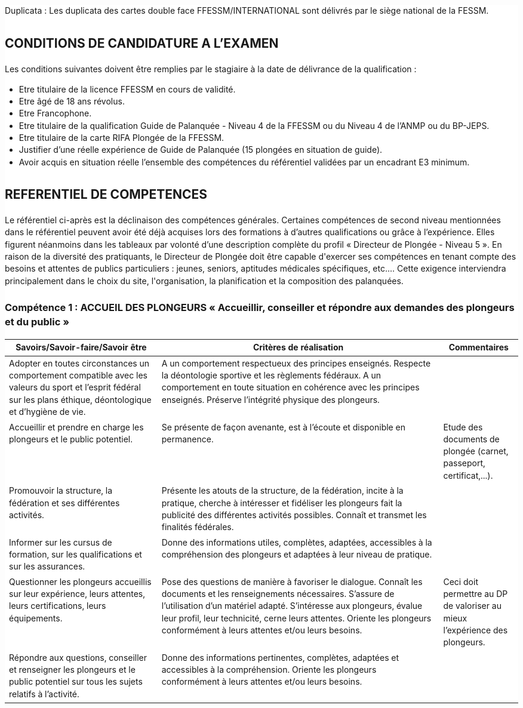 Duplicata :
Les duplicata des cartes double face FFESSM/INTERNATIONAL sont délivrés par le siège national de la FESSM.

## CONDITIONS DE CANDIDATURE A L’EXAMEN

Les conditions suivantes doivent être remplies par le stagiaire à la date de délivrance de la qualification :

- Etre titulaire de la licence FFESSM en cours de validité.
- Etre âgé de 18 ans révolus.
- Etre Francophone.
- Etre titulaire de la qualification Guide de Palanquée - Niveau 4 de la FFESSM ou du Niveau 4 de l’ANMP ou du BP-JEPS.
- Etre titulaire de la carte RIFA Plongée de la FFESSM.
- Justifier d’une réelle expérience de Guide de Palanquée (15 plongées en situation de guide).
- Avoir acquis en situation réelle l’ensemble des compétences du référentiel validées par un encadrant E3 minimum.

## REFERENTIEL DE COMPETENCES

Le référentiel ci-après est la déclinaison des compétences générales. Certaines compétences de second niveau mentionnées dans le référentiel peuvent avoir été déjà acquises lors des formations à d’autres qualifications ou grâce à l’expérience. Elles figurent néanmoins dans les tableaux par volonté d’une description complète du profil « Directeur de Plongée - Niveau 5 ».
En raison de la diversité des pratiquants, le Directeur de Plongée doit être capable d'exercer ses compétences en tenant compte des besoins et attentes de publics particuliers : jeunes, seniors, aptitudes médicales spécifiques, etc....
Cette exigence interviendra principalement dans le choix du site, l'organisation, la planification et la composition des palanquées.

### Compétence 1 : ACCUEIL DES PLONGEURS « Accueillir, conseiller et répondre aux demandes des plongeurs et du public »

**Savoirs/Savoir-faire/Savoir être** | **Critères de réalisation** | **Commentaires**
---|---|---
Adopter en toutes circonstances un comportement compatible avec les valeurs du sport et l’esprit fédéral sur les plans éthique, déontologique et d’hygiène de vie. | A un comportement respectueux des principes enseignés. Respecte la déontologie sportive et les règlements fédéraux. A un comportement en toute situation en cohérence avec les principes enseignés. Préserve l’intégrité physique des plongeurs. |
Accueillir et prendre en charge les plongeurs et le public potentiel. | Se présente de façon avenante, est à l’écoute et disponible en permanence. | Etude des documents de plongée (carnet, passeport, certificat,...).
Promouvoir la structure, la fédération et ses différentes activités. | Présente les atouts de la structure, de la fédération, incite à la pratique, cherche à intéresser et fidéliser les plongeurs fait la publicité des différentes activités possibles. Connaît et transmet les finalités fédérales. |
Informer sur les cursus de formation, sur les qualifications et sur les assurances. | Donne des informations utiles, complètes, adaptées, accessibles à la compréhension des plongeurs et adaptées à leur niveau de pratique. |
Questionner les plongeurs accueillis sur leur expérience, leurs attentes, leurs certifications, leurs équipements. | Pose des questions de manière à favoriser le dialogue. Connaît les documents et les renseignements nécessaires. S’assure de l’utilisation d’un matériel adapté. S’intéresse aux plongeurs, évalue leur profil, leur technicité, cerne leurs attentes. Oriente les plongeurs conformément à leurs attentes et/ou leurs besoins. | Ceci doit permettre au DP de valoriser au mieux l’expérience des plongeurs.
Répondre aux questions, conseiller et renseigner les plongeurs et le public potentiel sur tous les sujets relatifs à l’activité. | Donne des informations pertinentes, complètes, adaptées et accessibles à la compréhension. Oriente les plongeurs conformément à leurs attentes et/ou leurs besoins.
